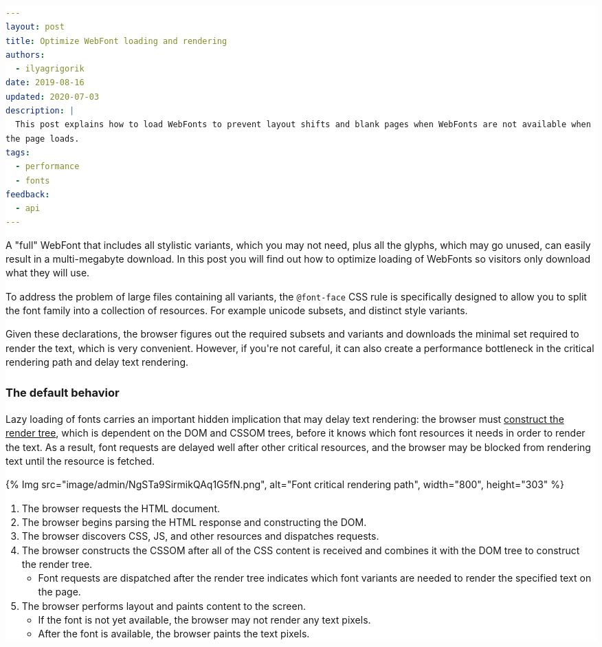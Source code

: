```yaml
---
layout: post
title: Optimize WebFont loading and rendering
authors:
  - ilyagrigorik
date: 2019-08-16
updated: 2020-07-03
description: |
  This post explains how to load WebFonts to prevent layout shifts and blank pages when WebFonts are not available when the page loads.
tags:
  - performance
  - fonts
feedback:
  - api
---
```


A "full" WebFont that includes all stylistic variants,
which you may not need, plus all the glyphs, which may go unused,
can easily result in a multi-megabyte download.
In this post you will find out how to optimize loading of WebFonts
so visitors only download what they will use.

To address the problem of large files containing all variants,
the `@font-face` CSS rule is specifically designed
to allow you to split the font family into a collection of resources. For example
unicode subsets, and distinct style variants.

Given these declarations,
the browser figures out the required subsets and variants and downloads the minimal set required to render the text, which is very convenient.
However, if you're not careful,
it can also create a performance bottleneck in the critical rendering path and delay text rendering.

### The default behavior

Lazy loading of fonts carries an important hidden implication that may delay text rendering:
the browser must [construct the render tree](https://developers.google.com/web/fundamentals/performance/critical-rendering-path/render-tree-construction),
which is dependent on the DOM and CSSOM trees,
before it knows which font resources it needs in order to render the text.
As a result, font requests are delayed well after other critical resources,
and the browser may be blocked from rendering text until the resource is fetched.

{% Img src="image/admin/NgSTa9SirmikQAq1G5fN.png", alt="Font critical rendering path", width="800", height="303" %}

1. The browser requests the HTML document.
2. The browser begins parsing the HTML response and constructing the DOM.
3. The browser discovers CSS, JS, and other resources and dispatches requests.
4. The browser constructs the CSSOM after all of the CSS content is received and combines it with
the DOM tree to construct the render tree.
    - Font requests are dispatched after the render tree indicates which font variants are needed to
    render the specified text on the page.
5. The browser performs layout and paints content to the screen.
    - If the font is not yet available, the browser may not render any text pixels.
    - After the font is available, the browser paints the text pixels.
